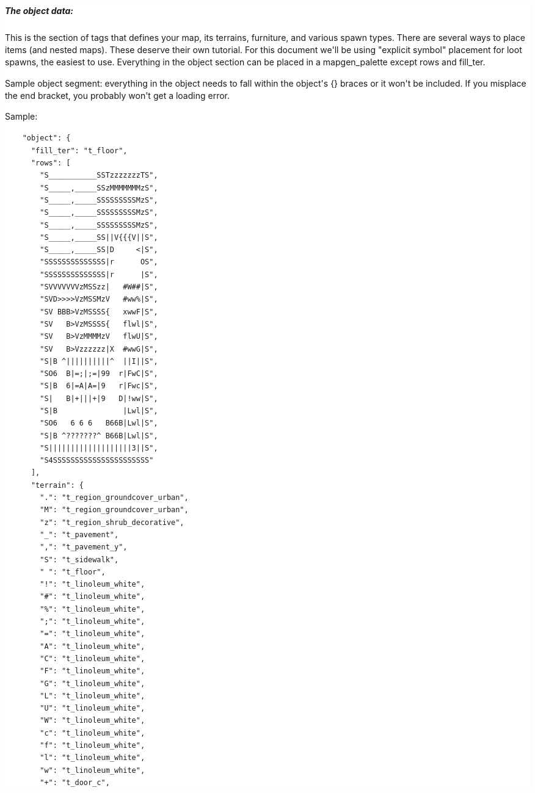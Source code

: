 ##### The object data:

This is the section of tags that defines your map, its terrains, furniture, and various spawn types.  There are several ways to place items (and nested maps).  These deserve their own tutorial.  For this document we'll be using "explicit symbol" placement for loot spawns, the easiest to use.  Everything in the object section can be placed in a mapgen_palette except rows and fill_ter.

Sample object segment:  everything in the object needs to fall within the object's {} braces or it won't be included.  If you misplace the end bracket, you probably won't get a loading error.

Sample:
```
    "object": {
      "fill_ter": "t_floor",
      "rows": [
        "S___________SSTzzzzzzzTS",
        "S_____,_____SSzMMMMMMMzS",
        "S_____,_____SSSSSSSSSMzS",
        "S_____,_____SSSSSSSSSMzS",
        "S_____,_____SSSSSSSSSMzS",
        "S_____,_____SS||V{{{V||S",
        "S_____,_____SS|D     <|S",
        "SSSSSSSSSSSSSS|r      OS",
        "SSSSSSSSSSSSSS|r      |S",
        "SVVVVVVVzMSSzz|   #W##|S",
        "SVD>>>>VzMSSMzV   #ww%|S",
        "SV BBB>VzMSSSS{   xwwF|S",
        "SV   B>VzMSSSS{   flwl|S",
        "SV   B>VzMMMMzV   flwU|S",
        "SV   B>Vzzzzzz|X  #wwG|S",
        "S|B ^||||||||||^  ||I||S",
        "SO6  B|=;|;=|99  r|FwC|S",
        "S|B  6|=A|A=|9   r|Fwc|S",
        "S|   B|+|||+|9   D|!ww|S",
        "S|B               |Lwl|S",
        "SO6   6 6 6   B66B|Lwl|S",
        "S|B ^???????^ B66B|Lwl|S",
        "S|||||||||||||||||||3||S",
        "S4SSSSSSSSSSSSSSSSSSSSSS"
      ],
      "terrain": {
        ".": "t_region_groundcover_urban",
        "M": "t_region_groundcover_urban",
        "z": "t_region_shrub_decorative",
        "_": "t_pavement",
        ",": "t_pavement_y",
        "S": "t_sidewalk",
        " ": "t_floor",
        "!": "t_linoleum_white",
        "#": "t_linoleum_white",
        "%": "t_linoleum_white",
        ";": "t_linoleum_white",
        "=": "t_linoleum_white",
        "A": "t_linoleum_white",
        "C": "t_linoleum_white",
        "F": "t_linoleum_white",
        "G": "t_linoleum_white",
        "L": "t_linoleum_white",
        "U": "t_linoleum_white",
        "W": "t_linoleum_white",
        "c": "t_linoleum_white",
        "f": "t_linoleum_white",
        "l": "t_linoleum_white",
        "w": "t_linoleum_white",
        "+": "t_door_c",
```